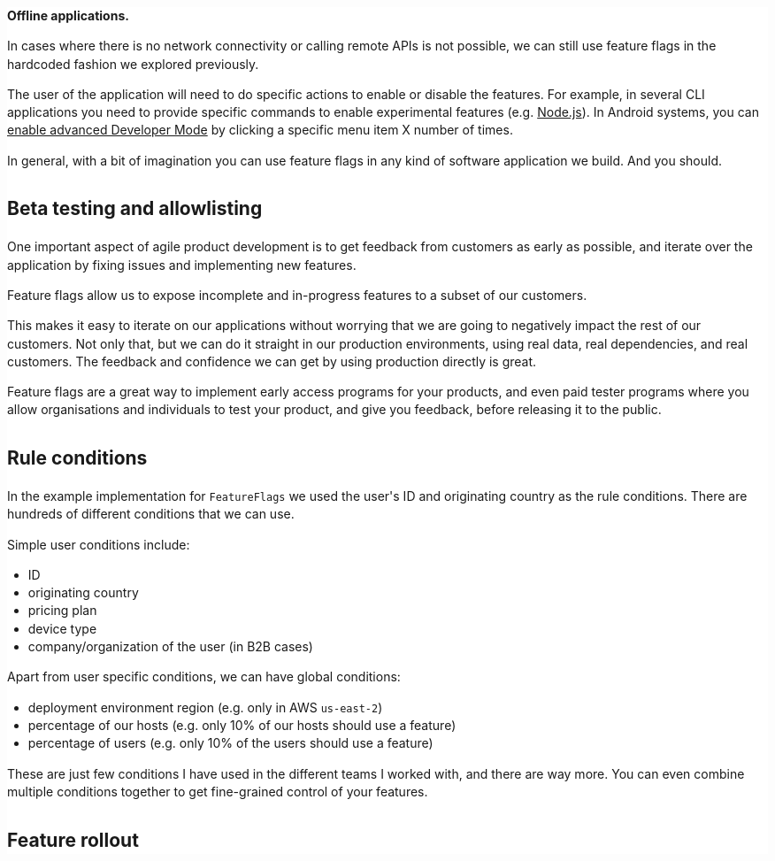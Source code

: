 **Offline applications.**

In cases where there is no network connectivity or calling remote APIs is not possible, we can still use feature flags in the hardcoded fashion we explored previously.

The user of the application will need to do specific actions to enable or disable the features.
For example, in several CLI applications you need to provide specific commands to enable experimental features (e.g. [Node.js](https://nodesource.com/blog/experimental-features-in-node.js/)).
In Android systems, you can [enable advanced Developer Mode](https://developer.android.com/studio/debug/dev-options#enable) by clicking a specific menu item X number of times.

In general, with a bit of imagination you can use feature flags in any kind of software application we build. And you should.

## Beta testing and allowlisting

One important aspect of agile product development is to get feedback from customers as early as possible, and iterate over the application by fixing issues and implementing new features.

Feature flags allow us to expose incomplete and in-progress features to a subset of our customers.

This makes it easy to iterate on our applications without worrying that we are going to negatively impact the rest of our customers.
Not only that, but we can do it straight in our production environments, using real data, real dependencies, and real customers.
The feedback and confidence we can get by using production directly is great.

Feature flags are a great way to implement early access programs for your products, and even paid tester programs where you allow organisations and individuals to test your product, and give you feedback, before releasing it to the public.

## Rule conditions

In the example implementation for `FeatureFlags` we used the user's ID and originating country as the rule conditions.
There are hundreds of different conditions that we can use. 

Simple user conditions include:
- ID
- originating country
- pricing plan
- device type
- company/organization of the user (in B2B cases)

Apart from user specific conditions, we can have global conditions:
- deployment environment region (e.g. only in AWS `us-east-2`)
- percentage of our hosts (e.g. only 10% of our hosts should use a feature)
- percentage of users (e.g. only 10% of the users should use a feature)

These are just few conditions I have used in the different teams I worked with, and there are way more.
You can even combine multiple conditions together to get fine-grained control of your features.

## Feature rollout
